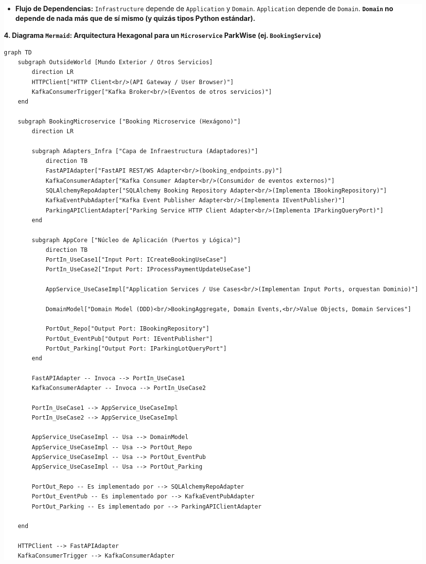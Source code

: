* **Flujo de Dependencias:** `Infrastructure` depende de `Application` y `Domain`. `Application` depende de `Domain`. **`Domain` no depende de nada más que de sí mismo (y quizás tipos Python estándar).**

**4. Diagrama `Mermaid`: Arquitectura Hexagonal para un `Microservice` ParkWise (ej. `BookingService`)**

```mermaid
graph TD
    subgraph OutsideWorld [Mundo Exterior / Otros Servicios]
        direction LR
        HTTPClient["HTTP Client<br/>(API Gateway / User Browser)"]
        KafkaConsumerTrigger["Kafka Broker<br/>(Eventos de otros servicios)"]
    end

    subgraph BookingMicroservice ["Booking Microservice (Hexágono)"]
        direction LR
        
        subgraph Adapters_Infra ["Capa de Infraestructura (Adaptadores)"]
            direction TB
            FastAPIAdapter["FastAPI REST/WS Adapter<br/>(booking_endpoints.py)"]
            KafkaConsumerAdapter["Kafka Consumer Adapter<br/>(Consumidor de eventos externos)"]
            SQLAlchemyRepoAdapter["SQLAlchemy Booking Repository Adapter<br/>(Implementa IBookingRepository)"]
            KafkaEventPubAdapter["Kafka Event Publisher Adapter<br/>(Implementa IEventPublisher)"]
            ParkingAPIClientAdapter["Parking Service HTTP Client Adapter<br/>(Implementa IParkingQueryPort)"]
        end

        subgraph AppCore ["Núcleo de Aplicación (Puertos y Lógica)"]
            direction TB
            PortIn_UseCase1["Input Port: ICreateBookingUseCase"]
            PortIn_UseCase2["Input Port: IProcessPaymentUpdateUseCase"]
            
            AppService_UseCaseImpl["Application Services / Use Cases<br/>(Implementan Input Ports, orquestan Dominio)"]
            
            DomainModel["Domain Model (DDD)<br/>BookingAggregate, Domain Events,<br/>Value Objects, Domain Services"]

            PortOut_Repo["Output Port: IBookingRepository"]
            PortOut_EventPub["Output Port: IEventPublisher"]
            PortOut_Parking["Output Port: IParkingLotQueryPort"]
        end
        
        FastAPIAdapter -- Invoca --> PortIn_UseCase1
        KafkaConsumerAdapter -- Invoca --> PortIn_UseCase2

        PortIn_UseCase1 --> AppService_UseCaseImpl
        PortIn_UseCase2 --> AppService_UseCaseImpl
        
        AppService_UseCaseImpl -- Usa --> DomainModel
        AppService_UseCaseImpl -- Usa --> PortOut_Repo
        AppService_UseCaseImpl -- Usa --> PortOut_EventPub
        AppService_UseCaseImpl -- Usa --> PortOut_Parking

        PortOut_Repo -- Es implementado por --> SQLAlchemyRepoAdapter
        PortOut_EventPub -- Es implementado por --> KafkaEventPubAdapter
        PortOut_Parking -- Es implementado por --> ParkingAPIClientAdapter

    end
    
    HTTPClient --> FastAPIAdapter
    KafkaConsumerTrigger --> KafkaConsumerAdapter

```